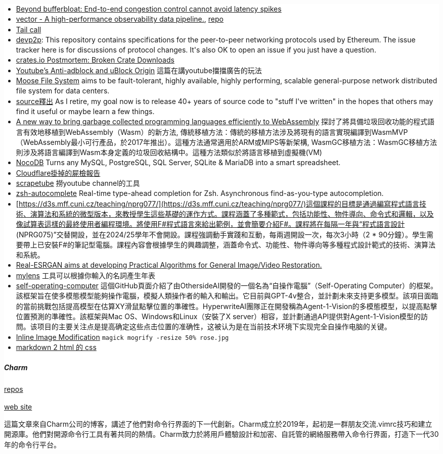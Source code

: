 * [Beyond bufferbloat: End-to-end congestion control cannot avoid latency spikes](https://blog.apnic.net/2022/01/26/beyond-bufferbloat-end-to-end-congestion-control-cannot-avoid-latency-spikes/)
* [vector - A high-performance observability data pipeline.](https://vector.dev/), [repo](https://github.com/vectordotdev/vector)
* [Tail call](https://en.wikipedia.org/wiki/Tail_call)
* [devp2p](https://github.com/ethereum/devp2p): This repository contains specifications for the peer-to-peer networking protocols used by Ethereum. The issue tracker here is for discussions of protocol changes. It's also OK to open an issue if you just have a question.
* [crates.io Postmortem: Broken Crate Downloads](https://blog.rust-lang.org/inside-rust/2023/07/21/crates-io-postmortem.html)
* [Youtube’s Anti-adblock and uBlock Origin](https://andadinosaur.com/youtube-s-anti-adblock-and-ublock-origin) 這篇在講youtube擋擋廣告的玩法
* [Moose File System](https://en.m.wikipedia.org/wiki/Moose_File_System) aims to be fault-tolerant, highly available, highly performing, scalable general-purpose network distributed file system for data centers.
* [source釋出](https://dunfield.themindfactory.com/dnldsrc.htm) As I retire, my goal now is to release 40+ years of source code to "stuff I've written" in the hopes that others may find it useful or maybe learn a few things.
* [A new way to bring garbage collected programming languages efficiently to WebAssembly](https://v8.dev/blog/wasm-gc-porting) 探討了將具備垃圾回收功能的程式語言有效地移植到WebAssembly（Wasm）的新方法, 傳統移植方法：傳統的移植方法涉及將現有的語言實現編譯到WasmMVP（WebAssembly最小可行產品，於2017年推出）。這種方法通常適用於ARM或MIPS等新架構, WasmGC移植方法：WasmGC移植方法則涉及將語言編譯到Wasm本身定義的垃圾回收結構中。這種方法類似於將語言移植到虛擬機(VM)
* [NocoDB](https://github.com/nocodb/nocodb) Turns any MySQL, PostgreSQL, SQL Server, SQLite & MariaDB into a smart spreadsheet.
* [Cloudflare掛掉的屍檢報告](https://blog.cloudflare.com/post-mortem-on-cloudflare-control-plane-and-analytics-outage/)
* [scrapetube](https://github.com/dermasmid/scrapetube) 撈youtube channel的工具
* [zsh-autocomplete](https://github.com/marlonrichert/zsh-autocomplete) Real-time type-ahead completion for Zsh. Asynchronous find-as-you-type autocompletion.
* [https://d3s.mff.cuni.cz/teaching/nprg077/](https://d3s.mff.cuni.cz/teaching/nprg077/)這個課程的目標是通過編寫程式語言技術、演算法和系統的微型版本，來教授學生這些基礎的運作方式。課程涵蓋了多種範式，包括功能性、物件導向、命令式和邏輯，以及像試算表這樣的最終使用者編程環境。將使用F#程式語言來給出範例，並會簡要介紹F#。課程將在每隔一年與“程式語言設計 (NPRG075)”交替開設，並在2024/25學年不會開設。課程強調動手實踐和互動，每兩週開設一次，每次3小時（2 * 90分鐘）。學生需要帶上已安裝F#的筆記型電腦。課程內容會根據學生的興趣調整，涵蓋命令式、功能性、物件導向等多種程式設計範式的技術、演算法和系統。
* [Real-ESRGAN aims at developing Practical Algorithms for General Image/Video Restoration.](https://github.com/xinntao/Real-ESRGAN)
* [mylens](https://mylens.ai/) 工具可以根據你輸入的名詞產生年表
* [self-operating-computer](https://github.com/OthersideAI/self-operating-computer) 這個GitHub頁面介紹了由OthersideAI開發的一個名為“自操作電腦”（Self-Operating Computer）的框架。該框架旨在使多模態模型能夠操作電腦，模擬人類操作者的輸入和輸出。它目前與GPT-4v整合，並計劃未來支持更多模型。該項目面臨的當前挑戰包括提高模型在估算XY滑鼠點擊位置的準確性。HyperwriteAI團隊正在開發稱為Agent-1-Vision的多模態模型，以提高點擊位置預測的準確性。該框架與Mac OS、Windows和Linux（安裝了X server）相容，並計劃通過API提供對Agent-1-Vision模型的訪問。该项目的主要关注点是提高确定这些点击位置的准确性，这被认为是在当前技术环境下实现完全自操作电脑的关键。
* [Inline Image Modification](https://www.imagemagick.org/script/mogrify.php) `magick mogrify -resize 50% rose.jpg`
* [markdown 2 html 的 css](https://github.com/KrauseFx/markdown-to-html-github-style/blob/master/style.css)

##### Charm

[repos](https://github.com/charmbracelet)

[web site](https://charm.sh/blog/the-next-generation/)

這篇文章來自Charm公司的博客，講述了他們對命令行界面的下一代創新。Charm成立於2019年，起初是一群朋友交流.vimrc技巧和建立開源庫。他們對開源命令行工具有著共同的熱情。Charm致力於將用戶體驗設計和加密、自託管的網絡服務帶入命令行界面，打造下一代30年的命令行平台。
